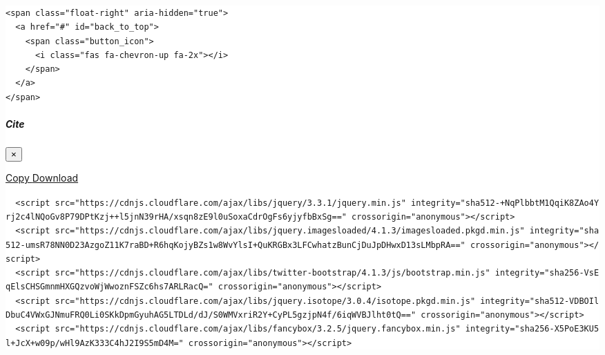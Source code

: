     
    <span class="float-right" aria-hidden="true">
      <a href="#" id="back_to_top">
        <span class="button_icon">
          <i class="fas fa-chevron-up fa-2x"></i>
        </span>
      </a>
    </span>
    
  </p>
</footer>

</div>


<div id="modal" class="modal fade" role="dialog">
  <div class="modal-dialog">
    <div class="modal-content">
      <div class="modal-header">
        <h5 class="modal-title">Cite</h5>
        <button type="button" class="close" data-dismiss="modal" aria-label="Close">
          <span aria-hidden="true">&times;</span>
        </button>
      </div>
      <div class="modal-body">
        <pre><code class="tex hljs"></code></pre>
      </div>
      <div class="modal-footer">
        <a class="btn btn-outline-primary my-1 js-copy-cite" href="#" target="_blank">
          <i class="fas fa-copy"></i> Copy
        </a>
        <a class="btn btn-outline-primary my-1 js-download-cite" href="#" target="_blank">
          <i class="fas fa-download"></i> Download
        </a>
        <div id="modal-error"></div>
      </div>
    </div>
  </div>
</div>

    

    
    

    
    
    
      <script src="https://cdnjs.cloudflare.com/ajax/libs/jquery/3.3.1/jquery.min.js" integrity="sha512-+NqPlbbtM1QqiK8ZAo4Yrj2c4lNQoGv8P79DPtKzj++l5jnN39rHA/xsqn8zE9l0uSoxaCdrOgFs6yjyfbBxSg==" crossorigin="anonymous"></script>
      <script src="https://cdnjs.cloudflare.com/ajax/libs/jquery.imagesloaded/4.1.3/imagesloaded.pkgd.min.js" integrity="sha512-umsR78NN0D23AzgoZ11K7raBD+R6hqKojyBZs1w8WvYlsI+QuKRGBx3LFCwhatzBunCjDuJpDHwxD13sLMbpRA==" crossorigin="anonymous"></script>
      <script src="https://cdnjs.cloudflare.com/ajax/libs/twitter-bootstrap/4.1.3/js/bootstrap.min.js" integrity="sha256-VsEqElsCHSGmnmHXGQzvoWjWwoznFSZc6hs7ARLRacQ=" crossorigin="anonymous"></script>
      <script src="https://cdnjs.cloudflare.com/ajax/libs/jquery.isotope/3.0.4/isotope.pkgd.min.js" integrity="sha512-VDBOIlDbuC4VWxGJNmuFRQ0Li0SKkDpmGyuhAG5LTDLd/dJ/S0WMVxriR2Y+CyPL5gzjpN4f/6iqWVBJlht0tQ==" crossorigin="anonymous"></script>
      <script src="https://cdnjs.cloudflare.com/ajax/libs/fancybox/3.2.5/jquery.fancybox.min.js" integrity="sha256-X5PoE3KU5l+JcX+w09p/wHl9AzK333C4hJ2I9S5mD4M=" crossorigin="anonymous"></script>
